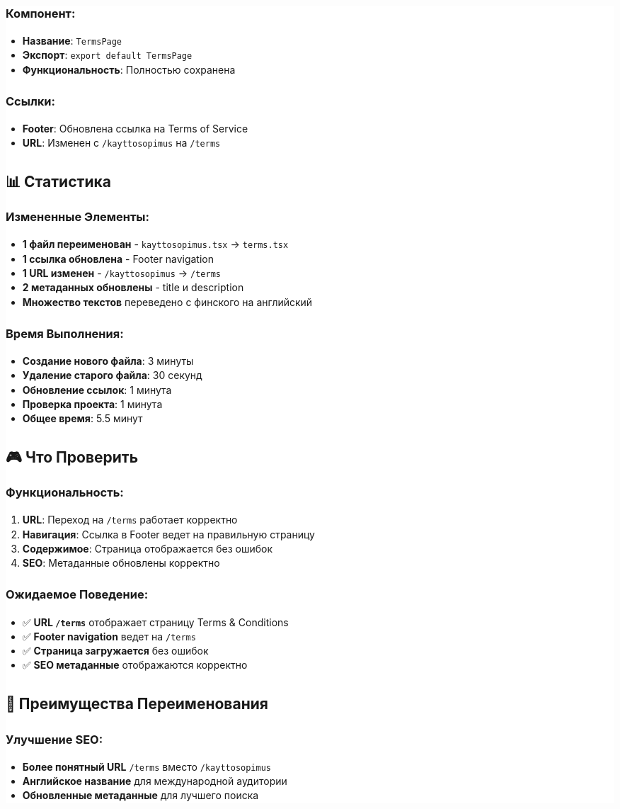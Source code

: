 ### **Компонент:**

- **Название**: `TermsPage`
- **Экспорт**: `export default TermsPage`
- **Функциональность**: Полностью сохранена

### **Ссылки:**

- **Footer**: Обновлена ссылка на Terms of Service
- **URL**: Изменен с `/kayttosopimus` на `/terms`

## 📊 Статистика

### **Измененные Элементы:**

- **1 файл переименован** - `kayttosopimus.tsx` → `terms.tsx`
- **1 ссылка обновлена** - Footer navigation
- **1 URL изменен** - `/kayttosopimus` → `/terms`
- **2 метаданных обновлены** - title и description
- **Множество текстов** переведено с финского на английский

### **Время Выполнения:**

- **Создание нового файла**: 3 минуты
- **Удаление старого файла**: 30 секунд
- **Обновление ссылок**: 1 минута
- **Проверка проекта**: 1 минута
- **Общее время**: 5.5 минут

## 🎮 Что Проверить

### **Функциональность:**

1. **URL**: Переход на `/terms` работает корректно
2. **Навигация**: Ссылка в Footer ведет на правильную страницу
3. **Содержимое**: Страница отображается без ошибок
4. **SEO**: Метаданные обновлены корректно

### **Ожидаемое Поведение:**

- ✅ **URL `/terms`** отображает страницу Terms & Conditions
- ✅ **Footer navigation** ведет на `/terms`
- ✅ **Страница загружается** без ошибок
- ✅ **SEO метаданные** отображаются корректно

## 🚀 Преимущества Переименования

### **Улучшение SEO:**

- **Более понятный URL** `/terms` вместо `/kayttosopimus`
- **Английское название** для международной аудитории
- **Обновленные метаданные** для лучшего поиска
